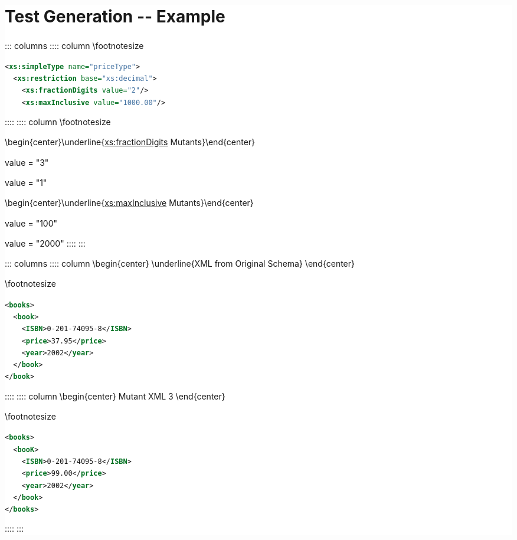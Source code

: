 # Test Generation -- Example

::: columns
:::: column
\footnotesize
```xml
<xs:simpleType name="priceType">
  <xs:restriction base="xs:decimal">
    <xs:fractionDigits value="2"/>
    <xs:maxInclusive value="1000.00"/>
```

::::
:::: column
\footnotesize

\begin{center}\underline{<xs:fractionDigits> Mutants}\end{center}

value = "3"

value = "1"

\begin{center}\underline{<xs:maxInclusive> Mutants}\end{center}

value = "100"

value = "2000"
::::
:::

::: columns
:::: column
\begin{center}
\underline{XML from Original Schema}
\end{center}

\footnotesize
```xml
<books>
  <book>
    <ISBN>0-201-74095-8</ISBN>
    <price>37.95</price>
    <year>2002</year>
  </book>
</book>
```
::::
:::: column
\begin{center}
Mutant XML 3
\end{center}

\footnotesize
```xml
<books>
  <booK>
    <ISBN>0-201-74095-8</ISBN>
    <price>99.00</price>
    <year>2002</year>
  </book>
</books>
```
::::
:::
